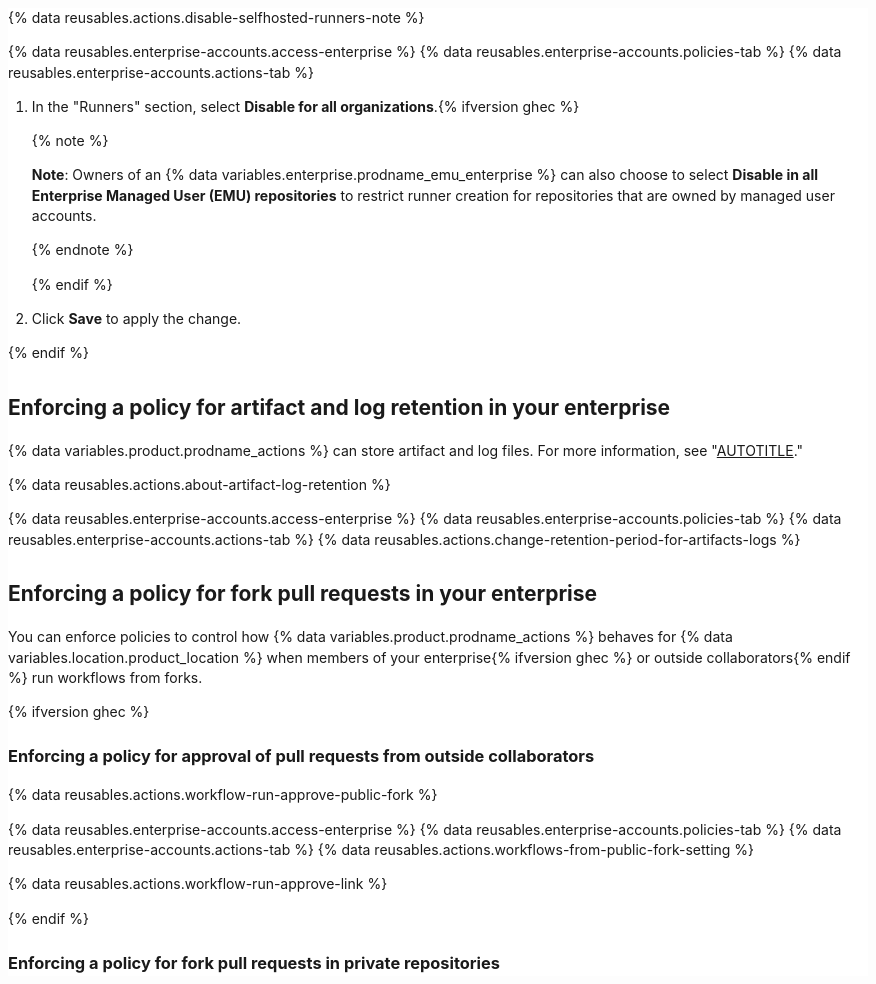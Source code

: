 {% data reusables.actions.disable-selfhosted-runners-note %}

{% data reusables.enterprise-accounts.access-enterprise %}
{% data reusables.enterprise-accounts.policies-tab %}
{% data reusables.enterprise-accounts.actions-tab %}
1. In the "Runners" section, select **Disable for all organizations**.{% ifversion ghec %}

   {% note %}

   **Note**: Owners of an {% data variables.enterprise.prodname_emu_enterprise %} can also choose to select **Disable in all Enterprise Managed User (EMU) repositories** to restrict runner creation for repositories that are owned by managed user accounts.

   {% endnote %}

   {% endif %}
1. Click **Save** to apply the change.

{% endif %}

## Enforcing a policy for artifact and log retention in your enterprise

{% data variables.product.prodname_actions %} can store artifact and log files. For more information, see "[AUTOTITLE](/actions/managing-workflow-runs/downloading-workflow-artifacts)."

{% data reusables.actions.about-artifact-log-retention %}

{% data reusables.enterprise-accounts.access-enterprise %}
{% data reusables.enterprise-accounts.policies-tab %}
{% data reusables.enterprise-accounts.actions-tab %}
{% data reusables.actions.change-retention-period-for-artifacts-logs  %}

## Enforcing a policy for fork pull requests in your enterprise

You can enforce policies to control how {% data variables.product.prodname_actions %} behaves for {% data variables.location.product_location %} when members of your enterprise{% ifversion ghec %} or outside collaborators{% endif %} run workflows from forks.

{% ifversion ghec %}

### Enforcing a policy for approval of pull requests from outside collaborators

{% data reusables.actions.workflow-run-approve-public-fork %}

{% data reusables.enterprise-accounts.access-enterprise %}
{% data reusables.enterprise-accounts.policies-tab %}
{% data reusables.enterprise-accounts.actions-tab %}
{% data reusables.actions.workflows-from-public-fork-setting %}

{% data reusables.actions.workflow-run-approve-link %}

{% endif %}

### Enforcing a policy for fork pull requests in private repositories
